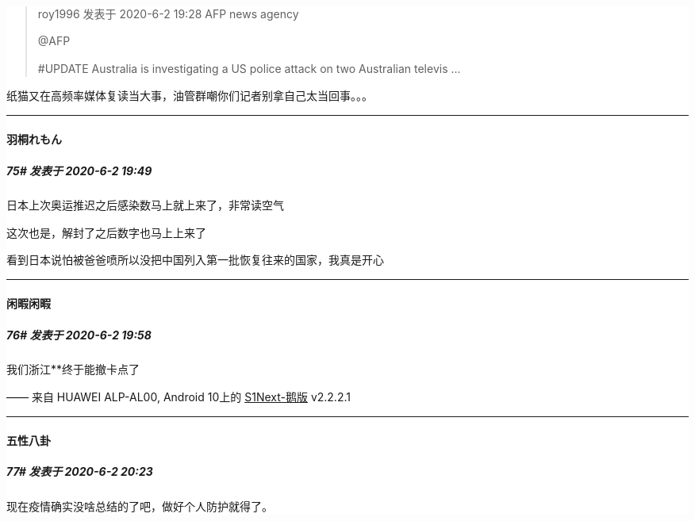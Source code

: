 

<blockquote>roy1996 发表于 2020-6-2 19:28
AFP news agency

@AFP

#UPDATE Australia is investigating a US police attack on two Australian televis ...</blockquote>
纸猫又在高频率媒体复读当大事，油管群嘲你们记者别拿自己太当回事。。。







-----

####  羽桐れもん  
##### 75#       发表于 2020-6-2 19:49




日本上次奥运推迟之后感染数马上就上来了，非常读空气

这次也是，解封了之后数字也马上上来了

看到日本说怕被爸爸喷所以没把中国列入第一批恢复往来的国家，我真是开心







-----

####  闲暇闲暇  
##### 76#       发表于 2020-6-2 19:58




我们浙江**终于能撤卡点了

—— 来自 HUAWEI ALP-AL00, Android 10上的 [S1Next-鹅版](https://github.com/ykrank/S1-Next/releases) v2.2.2.1







-----

####  五性八卦  
##### 77#       发表于 2020-6-2 20:23




现在疫情确实没啥总结的了吧，做好个人防护就得了。





